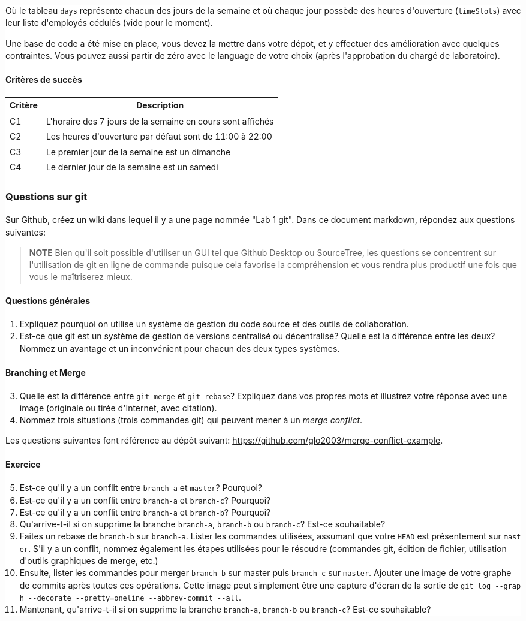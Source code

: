 Où le tableau `days` représente chacun des jours de la semaine et où chaque jour possède des heures d'ouverture (`timeSlots`) 
avec leur liste d'employés cédulés (vide pour le moment).

Une base de code a été mise en place, vous devez la mettre dans votre dépot, et y effectuer des amélioration avec quelques contraintes. 
Vous pouvez aussi partir de zéro avec le language de votre choix (après l'approbation du chargé de laboratoire).

#### Critères de succès

| Critère | Description |
| ------- | ----------- |
| C1 | L'horaire des 7 jours de la semaine en cours sont affichés |
| C2 | Les heures d'ouverture par défaut sont de 11:00 à 22:00 |
| C3 | Le premier jour de la semaine est un dimanche |
| C4 | Le dernier jour de la semaine est un samedi |

### Questions sur git

Sur Github, créez un wiki dans lequel il y a une page nommée "Lab 1 git". Dans ce document markdown, répondez aux questions suivantes:

> **NOTE** Bien qu'il soit possible d'utiliser un GUI tel que Github Desktop ou SourceTree, les questions se concentrent sur l'utilisation de git en ligne de commande puisque cela favorise la compréhension et vous rendra plus productif une fois que vous le maîtriserez mieux.

#### Questions générales

1. Expliquez pourquoi on utilise un système de gestion du code source et des outils de collaboration.
2. Est-ce que git est un système de gestion de versions centralisé ou décentralisé? Quelle est la différence entre les deux? Nommez un avantage et un inconvénient pour chacun des deux types systèmes.

#### Branching et Merge

3. Quelle est la différence entre `git merge` et `git rebase`? Expliquez dans vos propres mots et illustrez votre réponse avec une image (originale ou tirée d'Internet, avec citation).
4. Nommez trois situations (trois commandes git) qui peuvent mener à un _merge conflict_.

Les questions suivantes font référence au dépôt suivant: https://github.com/glo2003/merge-conflict-example.

#### Exercice

5. Est-ce qu'il y a un conflit entre `branch-a` et `master`? Pourquoi?
6. Est-ce qu'il y a un conflit entre `branch-a` et `branch-c`? Pourquoi?
7. Est-ce qu'il y a un conflit entre `branch-a` et `branch-b`? Pourquoi?
8. Qu'arrive-t-il si on supprime la branche `branch-a`, `branch-b` ou `branch-c`? Est-ce souhaitable?
9. Faites un rebase de `branch-b` sur `branch-a`. Lister les commandes utilisées, assumant que votre `HEAD` est présentement sur `master`. S'il y a un conflit, nommez également les étapes utilisées pour le résoudre (commandes git, édition de fichier, utilisation d'outils graphiques de merge, etc.)
10. Ensuite, lister les commandes pour merger `branch-b` sur master puis `branch-c` sur `master`. Ajouter une image de votre graphe de commits après toutes ces opérations. Cette image peut simplement être une capture d'écran de la sortie de `git log --graph --decorate --pretty=oneline --abbrev-commit --all`.
11. Mantenant, qu'arrive-t-il si on supprime la branche `branch-a`, `branch-b` ou `branch-c`? Est-ce souhaitable?
